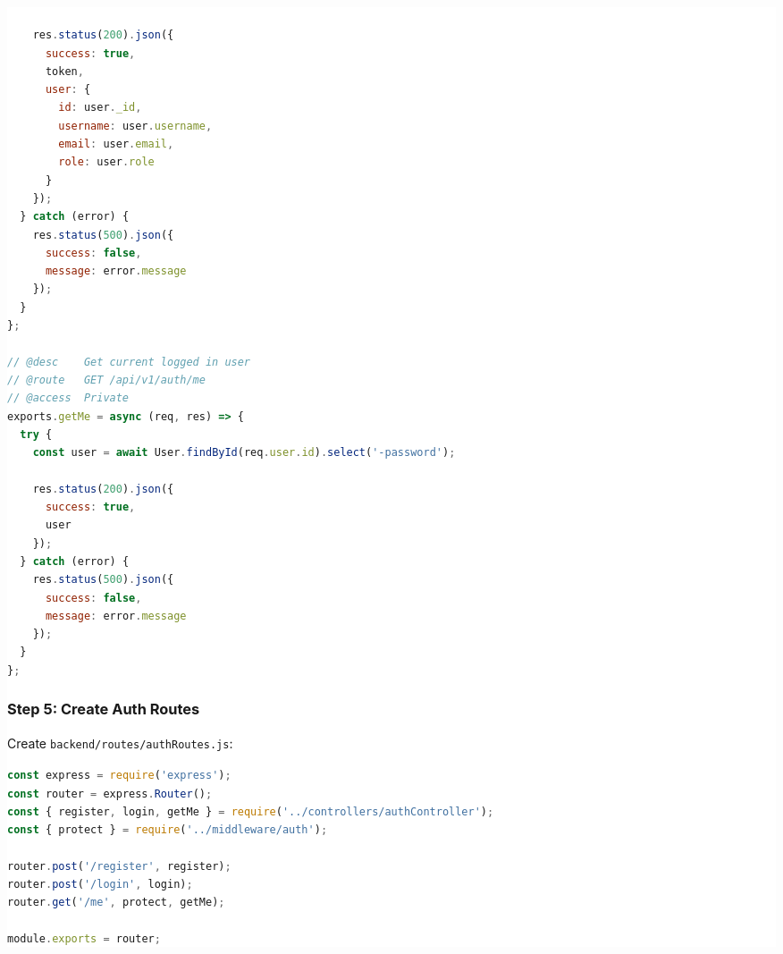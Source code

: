 ```javascript
    
    res.status(200).json({
      success: true,
      token,
      user: {
        id: user._id,
        username: user.username,
        email: user.email,
        role: user.role
      }
    });
  } catch (error) {
    res.status(500).json({
      success: false,
      message: error.message
    });
  }
};

// @desc    Get current logged in user
// @route   GET /api/v1/auth/me
// @access  Private
exports.getMe = async (req, res) => {
  try {
    const user = await User.findById(req.user.id).select('-password');
    
    res.status(200).json({
      success: true,
      user
    });
  } catch (error) {
    res.status(500).json({
      success: false,
      message: error.message
    });
  }
};
```

### Step 5: Create Auth Routes

Create `backend/routes/authRoutes.js`:

```javascript
const express = require('express');
const router = express.Router();
const { register, login, getMe } = require('../controllers/authController');
const { protect } = require('../middleware/auth');

router.post('/register', register);
router.post('/login', login);
router.get('/me', protect, getMe);

module.exports = router;
```
